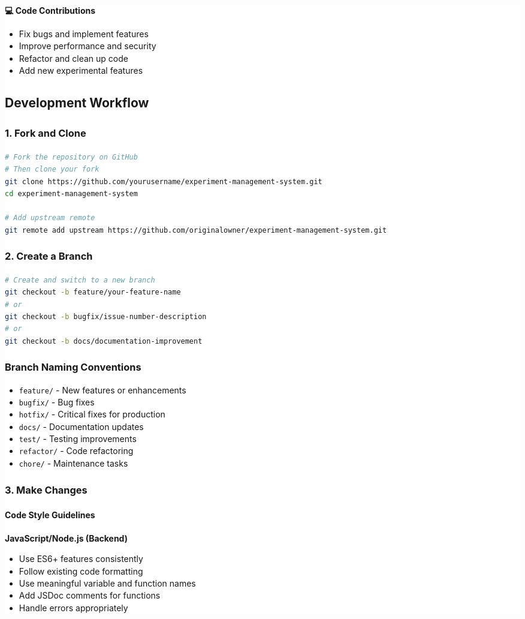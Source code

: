 #### 💻 Code Contributions
- Fix bugs and implement features
- Improve performance and security
- Refactor and clean up code
- Add new experimental features

## Development Workflow

### 1. Fork and Clone

```bash
# Fork the repository on GitHub
# Then clone your fork
git clone https://github.com/yourusername/experiment-management-system.git
cd experiment-management-system

# Add upstream remote
git remote add upstream https://github.com/originalowner/experiment-management-system.git
```

### 2. Create a Branch

```bash
# Create and switch to a new branch
git checkout -b feature/your-feature-name
# or
git checkout -b bugfix/issue-number-description
# or
git checkout -b docs/documentation-improvement
```

### Branch Naming Conventions

- `feature/` - New features or enhancements
- `bugfix/` - Bug fixes
- `hotfix/` - Critical fixes for production
- `docs/` - Documentation updates
- `test/` - Testing improvements
- `refactor/` - Code refactoring
- `chore/` - Maintenance tasks

### 3. Make Changes

#### Code Style Guidelines

**JavaScript/Node.js (Backend)**
- Use ES6+ features consistently
- Follow existing code formatting
- Use meaningful variable and function names
- Add JSDoc comments for functions
- Handle errors appropriately
